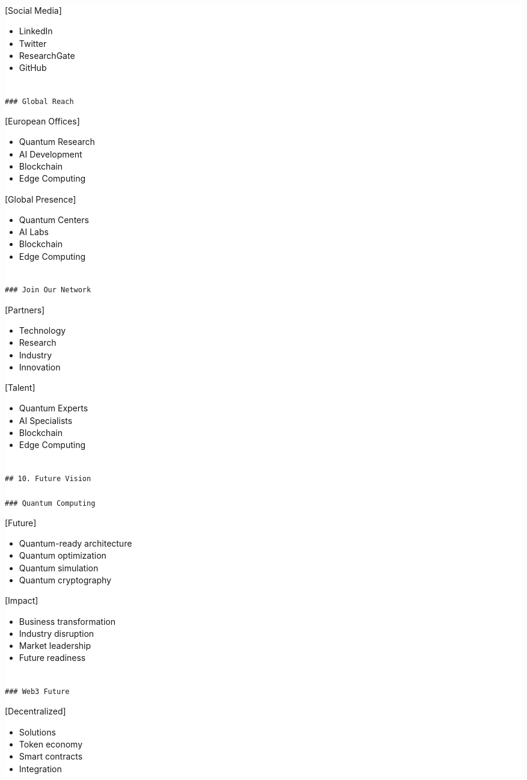 [Social Media]
- LinkedIn
- Twitter
- ResearchGate
- GitHub
```

### Global Reach
```
[European Offices]
- Quantum Research
- AI Development
- Blockchain
- Edge Computing

[Global Presence]
- Quantum Centers
- AI Labs
- Blockchain
- Edge Computing
```

### Join Our Network
```
[Partners]
- Technology
- Research
- Industry
- Innovation

[Talent]
- Quantum Experts
- AI Specialists
- Blockchain
- Edge Computing
```

## 10. Future Vision

### Quantum Computing
```
[Future]
- Quantum-ready architecture
- Quantum optimization
- Quantum simulation
- Quantum cryptography

[Impact]
- Business transformation
- Industry disruption
- Market leadership
- Future readiness
```

### Web3 Future
```
[Decentralized]
- Solutions
- Token economy
- Smart contracts
- Integration
